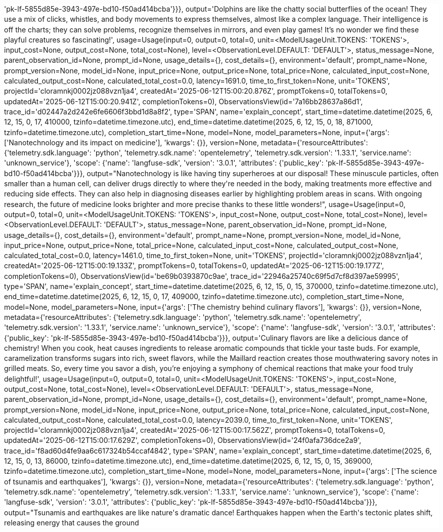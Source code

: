 'pk-lf-5855d85e-3943-497e-bd10-f50ad414bcba'}}}, output='Dolphins are like the chatty social butterflies of the ocean! They use a mix of clicks, whistles, and body movements to express themselves, almost like a complex language. Their intelligence is off the charts; they can solve problems, recognize themselves in mirrors, and even play games! It’s no wonder we find these playful creatures so fascinating!', usage=Usage(input=0, output=0, total=0, unit=<ModelUsageUnit.TOKENS: 'TOKENS'>, input_cost=None, output_cost=None, total_cost=None), level=<ObservationLevel.DEFAULT: 'DEFAULT'>, status_message=None, parent_observation_id=None, prompt_id=None, usage_details={}, cost_details={}, environment='default', prompt_name=None, prompt_version=None, model_id=None, input_price=None, output_price=None, total_price=None, calculated_input_cost=None, calculated_output_cost=None, calculated_total_cost=0.0, latency=1691.0, time_to_first_token=None, unit='TOKENS', projectId='cloramnkj0002jz088vzn1ja4', createdAt='2025-06-12T15:00:20.876Z', promptTokens=0, totalTokens=0, updatedAt='2025-06-12T15:00:20.941Z', completionTokens=0), ObservationsView(id='7a16bb28637a86d1', trace_id='d02447a2d242e6fe6606f3bbd1d8a8f2', type='SPAN', name='explain_concept', start_time=datetime.datetime(2025, 6, 12, 15, 0, 17, 410000, tzinfo=datetime.timezone.utc), end_time=datetime.datetime(2025, 6, 12, 15, 0, 18, 871000, tzinfo=datetime.timezone.utc), completion_start_time=None, model=None, model_parameters=None, input={'args': ['Nanotechnology and its impact on medicine'], 'kwargs': {}}, version=None, metadata={'resourceAttributes': {'telemetry.sdk.language': 'python', 'telemetry.sdk.name': 'opentelemetry', 'telemetry.sdk.version': '1.33.1', 'service.name': 'unknown_service'}, 'scope': {'name': 'langfuse-sdk', 'version': '3.0.1', 'attributes': {'public_key': 'pk-lf-5855d85e-3943-497e-bd10-f50ad414bcba'}}}, output="Nanotechnology is like having tiny superheroes at our disposal! These minuscule particles, often smaller than a human cell, can deliver drugs directly to where they're needed in the body, making treatments more effective and reducing side effects. They can also help in diagnosing diseases earlier by highlighting problem areas in scans. With ongoing research, the future of medicine looks brighter and more precise thanks to these little wonders!", usage=Usage(input=0, output=0, total=0, unit=<ModelUsageUnit.TOKENS: 'TOKENS'>, input_cost=None, output_cost=None, total_cost=None), level=<ObservationLevel.DEFAULT: 'DEFAULT'>, status_message=None, parent_observation_id=None, prompt_id=None, usage_details={}, cost_details={}, environment='default', prompt_name=None, prompt_version=None, model_id=None, input_price=None, output_price=None, total_price=None, calculated_input_cost=None, calculated_output_cost=None, calculated_total_cost=0.0, latency=1461.0, time_to_first_token=None, unit='TOKENS', projectId='cloramnkj0002jz088vzn1ja4', createdAt='2025-06-12T15:00:19.133Z', promptTokens=0, totalTokens=0, updatedAt='2025-06-12T15:00:19.177Z', completionTokens=0), ObservationsView(id='be69b0393870c9ae', trace_id='22946a25740c69f5d7cf8d397ae59995', type='SPAN', name='explain_concept', start_time=datetime.datetime(2025, 6, 12, 15, 0, 15, 370000, tzinfo=datetime.timezone.utc), end_time=datetime.datetime(2025, 6, 12, 15, 0, 17, 409000, tzinfo=datetime.timezone.utc), completion_start_time=None, model=None, model_parameters=None, input={'args': ['The chemistry behind culinary flavors'], 'kwargs': {}}, version=None, metadata={'resourceAttributes': {'telemetry.sdk.language': 'python', 'telemetry.sdk.name': 'opentelemetry', 'telemetry.sdk.version': '1.33.1', 'service.name': 'unknown_service'}, 'scope': {'name': 'langfuse-sdk', 'version': '3.0.1', 'attributes': {'public_key': 'pk-lf-5855d85e-3943-497e-bd10-f50ad414bcba'}}}, output='Culinary flavors are like a delicious dance of chemistry! When you cook, heat causes ingredients to release aromatic compounds that tickle your taste buds. For example, caramelization transforms sugars into rich, sweet flavors, while the Maillard reaction creates those mouthwatering savory notes in grilled meats. So, every time you savor a dish, you’re enjoying a symphony of chemical reactions that make your food truly delightful!', usage=Usage(input=0, output=0, total=0, unit=<ModelUsageUnit.TOKENS: 'TOKENS'>, input_cost=None, output_cost=None, total_cost=None), level=<ObservationLevel.DEFAULT: 'DEFAULT'>, status_message=None, parent_observation_id=None, prompt_id=None, usage_details={}, cost_details={}, environment='default', prompt_name=None, prompt_version=None, model_id=None, input_price=None, output_price=None, total_price=None, calculated_input_cost=None, calculated_output_cost=None, calculated_total_cost=0.0, latency=2039.0, time_to_first_token=None, unit='TOKENS', projectId='cloramnkj0002jz088vzn1ja4', createdAt='2025-06-12T15:00:17.562Z', promptTokens=0, totalTokens=0, updatedAt='2025-06-12T15:00:17.629Z', completionTokens=0), ObservationsView(id='24f0afa736dce2a9', trace_id='f8ad60d4fe9aa6c617324b54ccaf4842', type='SPAN', name='explain_concept', start_time=datetime.datetime(2025, 6, 12, 15, 0, 13, 86000, tzinfo=datetime.timezone.utc), end_time=datetime.datetime(2025, 6, 12, 15, 0, 15, 369000, tzinfo=datetime.timezone.utc), completion_start_time=None, model=None, model_parameters=None, input={'args': ['The science of tsunamis and earthquakes'], 'kwargs': {}}, version=None, metadata={'resourceAttributes': {'telemetry.sdk.language': 'python', 'telemetry.sdk.name': 'opentelemetry', 'telemetry.sdk.version': '1.33.1', 'service.name': 'unknown_service'}, 'scope': {'name': 'langfuse-sdk', 'version': '3.0.1', 'attributes': {'public_key': 'pk-lf-5855d85e-3943-497e-bd10-f50ad414bcba'}}}, output="Tsunamis and earthquakes are like nature's dramatic dance! Earthquakes happen when the Earth's tectonic plates shift, releasing energy that causes the ground